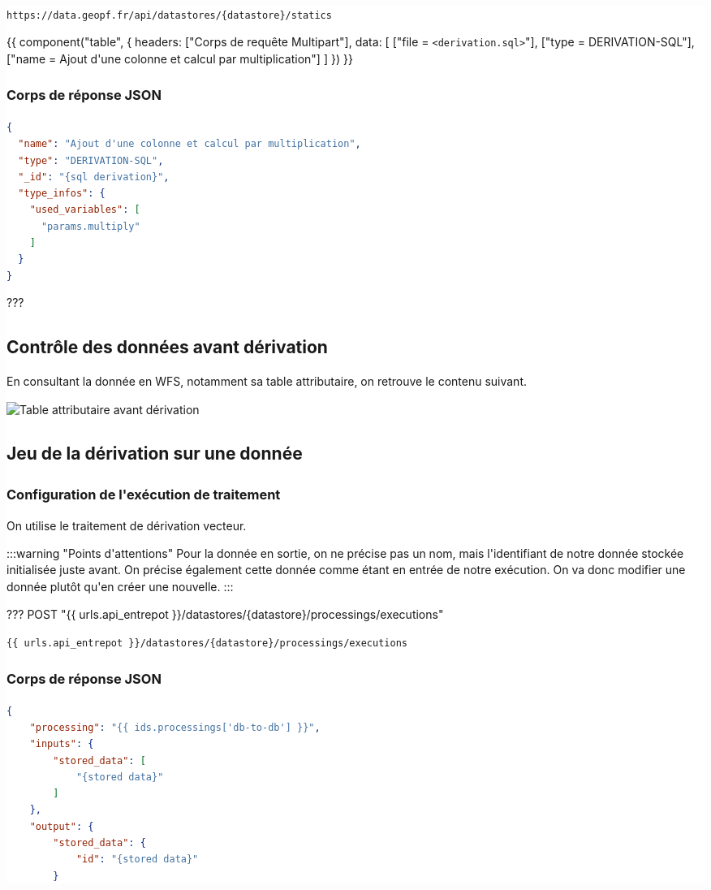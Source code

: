 ``` title="Contenu" 
https://data.geopf.fr/api/datastores/{datastore}/statics 
```

{{ component("table", {
    headers: ["Corps de requête Multipart"],
    data: [
        ["file = `<derivation.sql>`"],
        ["type = DERIVATION-SQL"],
        ["name = Ajout d'une colonne et calcul par multiplication"]
    ]
}) }}



### Corps de réponse JSON
```json
{
  "name": "Ajout d'une colonne et calcul par multiplication",
  "type": "DERIVATION-SQL",
  "_id": "{sql derivation}",
  "type_infos": {
    "used_variables": [
      "params.multiply"
    ]
  }
}
```
???
## Contrôle des données avant dérivation

En consultant la donnée en WFS, notamment sa table attributaire, on retrouve le contenu suivant.

![Table attributaire avant dérivation](/img/guides-developpeur/vecteur/derivation_avant.png)

## Jeu de la dérivation sur une donnée

### Configuration de l'exécution de traitement

On utilise le traitement de dérivation vecteur.

:::warning "Points d'attentions"
Pour la donnée en sortie, on ne précise pas un nom, mais l'identifiant de notre donnée stockée initialisée juste avant. On précise également cette donnée comme étant en entrée de notre exécution. On va donc modifier une donnée plutôt qu'en créer une nouvelle.
:::

??? POST "{{ urls.api_entrepot }}/datastores/{datastore}/processings/executions"

``` title="Contenu" 
{{ urls.api_entrepot }}/datastores/{datastore}/processings/executions
```

### Corps de réponse JSON
```json
{
    "processing": "{{ ids.processings['db-to-db'] }}",
    "inputs": {
        "stored_data": [
            "{stored data}"
        ]
    },
    "output": {
        "stored_data": {
            "id": "{stored data}"
        }
```
